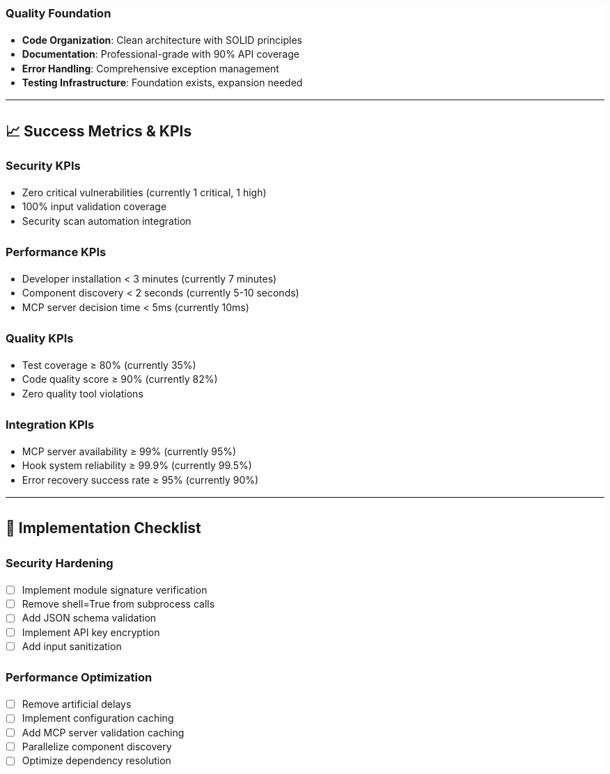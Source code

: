 ### **Quality Foundation**
- **Code Organization**: Clean architecture with SOLID principles
- **Documentation**: Professional-grade with 90% API coverage
- **Error Handling**: Comprehensive exception management
- **Testing Infrastructure**: Foundation exists, expansion needed

---

## 📈 Success Metrics & KPIs

### **Security KPIs**
- Zero critical vulnerabilities (currently 1 critical, 1 high)
- 100% input validation coverage
- Security scan automation integration

### **Performance KPIs**
- Developer installation < 3 minutes (currently 7 minutes)
- Component discovery < 2 seconds (currently 5-10 seconds)
- MCP server decision time < 5ms (currently 10ms)

### **Quality KPIs**
- Test coverage ≥ 80% (currently 35%)
- Code quality score ≥ 90% (currently 82%)
- Zero quality tool violations

### **Integration KPIs**
- MCP server availability ≥ 99% (currently 95%)
- Hook system reliability ≥ 99.9% (currently 99.5%)
- Error recovery success rate ≥ 95% (currently 90%)

---

## 📝 Implementation Checklist

### **Security Hardening**
- [ ] Implement module signature verification
- [ ] Remove shell=True from subprocess calls
- [ ] Add JSON schema validation
- [ ] Implement API key encryption
- [ ] Add input sanitization

### **Performance Optimization**
- [ ] Remove artificial delays
- [ ] Implement configuration caching
- [ ] Add MCP server validation caching
- [ ] Parallelize component discovery
- [ ] Optimize dependency resolution

